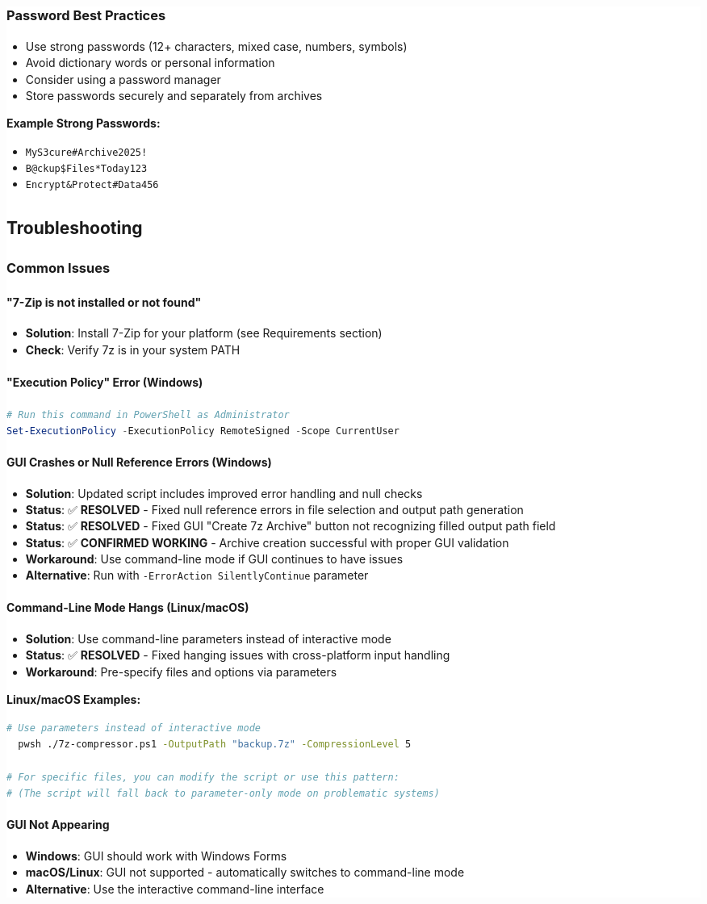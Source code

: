 ### **Password Best Practices**
- Use strong passwords (12+ characters, mixed case, numbers, symbols)
- Avoid dictionary words or personal information
- Consider using a password manager
- Store passwords securely and separately from archives

**Example Strong Passwords:**
- `MyS3cure#Archive2025!`
- `B@ckup$Files*Today123`
- `Encrypt&Protect#Data456`

## Troubleshooting

### Common Issues

#### "7-Zip is not installed or not found"
- **Solution**: Install 7-Zip for your platform (see Requirements section)
- **Check**: Verify 7z is in your system PATH

#### "Execution Policy" Error (Windows)
```powershell
# Run this command in PowerShell as Administrator
Set-ExecutionPolicy -ExecutionPolicy RemoteSigned -Scope CurrentUser
```

#### GUI Crashes or Null Reference Errors (Windows)
- **Solution**: Updated script includes improved error handling and null checks
- **Status**: ✅ **RESOLVED** - Fixed null reference errors in file selection and output path generation
- **Status**: ✅ **RESOLVED** - Fixed GUI "Create 7z Archive" button not recognizing filled output path field
- **Status**: ✅ **CONFIRMED WORKING** - Archive creation successful with proper GUI validation
- **Workaround**: Use command-line mode if GUI continues to have issues
- **Alternative**: Run with `-ErrorAction SilentlyContinue` parameter

#### Command-Line Mode Hangs (Linux/macOS)
- **Solution**: Use command-line parameters instead of interactive mode
- **Status**: ✅ **RESOLVED** - Fixed hanging issues with cross-platform input handling
- **Workaround**: Pre-specify files and options via parameters

**Linux/macOS Examples:**
```bash
# Use parameters instead of interactive mode
  pwsh ./7z-compressor.ps1 -OutputPath "backup.7z" -CompressionLevel 5

# For specific files, you can modify the script or use this pattern:
# (The script will fall back to parameter-only mode on problematic systems)
```

#### GUI Not Appearing
- **Windows**: GUI should work with Windows Forms
- **macOS/Linux**: GUI not supported - automatically switches to command-line mode
- **Alternative**: Use the interactive command-line interface
